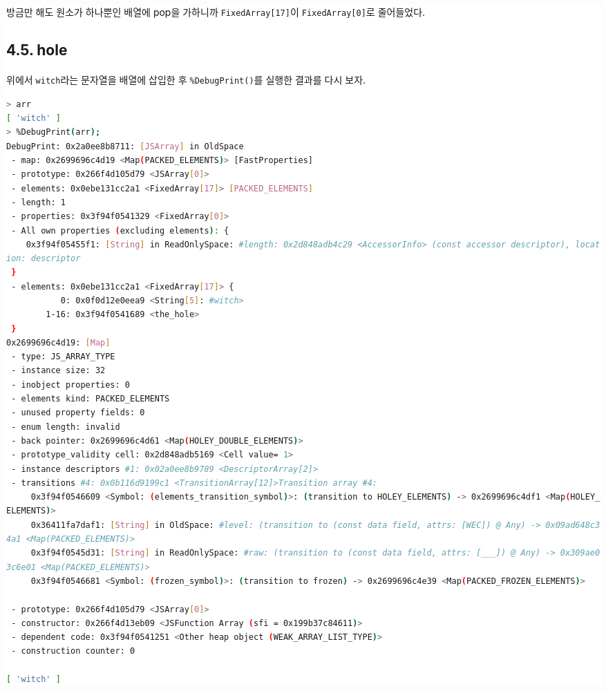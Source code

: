 방금만 해도 원소가 하나뿐인 배열에 pop을 가하니까 `FixedArray[17]`이 `FixedArray[0]`로 줄어들었다.

## 4.5. hole

위에서 `witch`라는 문자열을 배열에 삽입한 후 `%DebugPrint()`를 실행한 결과를 다시 보자.

```bash
> arr
[ 'witch' ]
> %DebugPrint(arr);
DebugPrint: 0x2a0ee8b8711: [JSArray] in OldSpace
 - map: 0x2699696c4d19 <Map(PACKED_ELEMENTS)> [FastProperties]
 - prototype: 0x266f4d105d79 <JSArray[0]>
 - elements: 0x0ebe131cc2a1 <FixedArray[17]> [PACKED_ELEMENTS]
 - length: 1
 - properties: 0x3f94f0541329 <FixedArray[0]>
 - All own properties (excluding elements): {
    0x3f94f05455f1: [String] in ReadOnlySpace: #length: 0x2d848adb4c29 <AccessorInfo> (const accessor descriptor), location: descriptor
 }
 - elements: 0x0ebe131cc2a1 <FixedArray[17]> {
           0: 0x0f0d12e0eea9 <String[5]: #witch>
        1-16: 0x3f94f0541689 <the_hole>
 }
0x2699696c4d19: [Map]
 - type: JS_ARRAY_TYPE
 - instance size: 32
 - inobject properties: 0
 - elements kind: PACKED_ELEMENTS
 - unused property fields: 0
 - enum length: invalid
 - back pointer: 0x2699696c4d61 <Map(HOLEY_DOUBLE_ELEMENTS)>
 - prototype_validity cell: 0x2d848adb5169 <Cell value= 1>
 - instance descriptors #1: 0x02a0ee8b9789 <DescriptorArray[2]>
 - transitions #4: 0x0b116d9199c1 <TransitionArray[12]>Transition array #4:
     0x3f94f0546609 <Symbol: (elements_transition_symbol)>: (transition to HOLEY_ELEMENTS) -> 0x2699696c4df1 <Map(HOLEY_ELEMENTS)>
     0x36411fa7daf1: [String] in OldSpace: #level: (transition to (const data field, attrs: [WEC]) @ Any) -> 0x09ad648c34a1 <Map(PACKED_ELEMENTS)>
     0x3f94f0545d31: [String] in ReadOnlySpace: #raw: (transition to (const data field, attrs: [___]) @ Any) -> 0x309ae03c6e01 <Map(PACKED_ELEMENTS)>
     0x3f94f0546681 <Symbol: (frozen_symbol)>: (transition to frozen) -> 0x2699696c4e39 <Map(PACKED_FROZEN_ELEMENTS)>

 - prototype: 0x266f4d105d79 <JSArray[0]>
 - constructor: 0x266f4d13eb09 <JSFunction Array (sfi = 0x199b37c84611)>
 - dependent code: 0x3f94f0541251 <Other heap object (WEAK_ARRAY_LIST_TYPE)>
 - construction counter: 0

[ 'witch' ]
```
